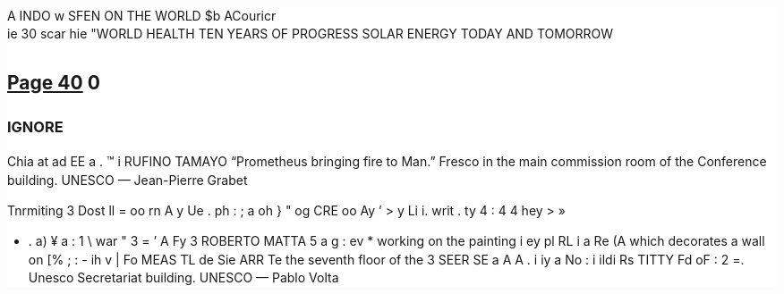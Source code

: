 A INDO w SFEN ON THE WORLD 
$b ACouricr     
ie 30 scar hie 
"WORLD HEALTH 
TEN YEARS OF PROGRESS 
SOLAR ENERGY TODAY 
AND TOMORROW 

## [Page 40](066651engo.pdf#page=40) 0

### IGNORE

Chia at ad 
EE a . 
™ i 
RUFINO TAMAYO 
“Prometheus bringing fire 
to Man.” Fresco in the 
main commission room of 
the Conference building. 
UNESCO — Jean-Pierre Grabet 
  
   Tnrmiting 3 Dost ll = oo 
rn A y Ue . ph 
: ; a oh } 
" og CRE oo 
Ay ’ > y 
Li i. writ . ty 4 : 
4 4 hey > » 
- . a) 
¥ a : 
1 
\ 
war " 3 = ’ 
A 
Fy 3 ROBERTO MATTA 
5 a g : ev * working on the painting 
i ey pl RL i a Re (A which decorates a wall on 
[% 
; : - ih v | Fo MEAS TL de Sie ARR Te the seventh floor of the 3 SEER SE a A A . i iy a No : i ildi 
Rs TITTY Fd oF : 2 =. Unesco Secretariat building. 
UNESCO — Pablo Volta 
 